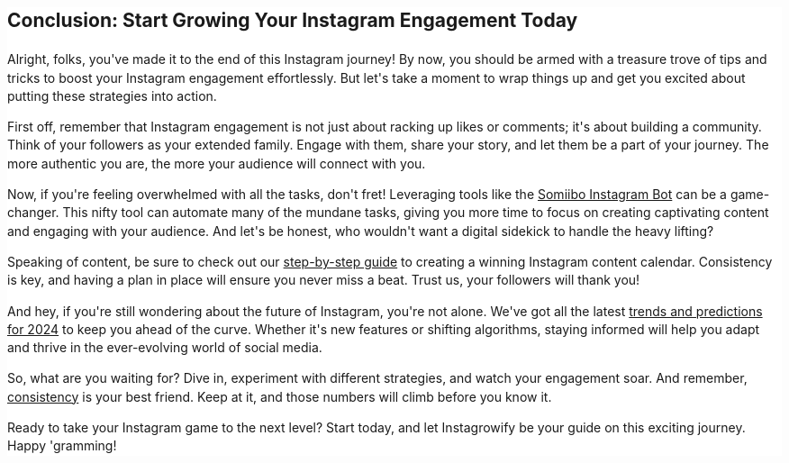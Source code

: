 ## Conclusion: Start Growing Your Instagram Engagement Today

Alright, folks, you've made it to the end of this Instagram journey! By now, you should be armed with a treasure trove of tips and tricks to boost your Instagram engagement effortlessly. But let's take a moment to wrap things up and get you excited about putting these strategies into action.

First off, remember that Instagram engagement is not just about racking up likes or comments; it's about building a community. Think of your followers as your extended family. Engage with them, share your story, and let them be a part of your journey. The more authentic you are, the more your audience will connect with you.

Now, if you're feeling overwhelmed with all the tasks, don't fret! Leveraging tools like the [Somiibo Instagram Bot](https://instagrowify.com/blog/what-makes-somiibo-a-game-changer-for-instagram-automation) can be a game-changer. This nifty tool can automate many of the mundane tasks, giving you more time to focus on creating captivating content and engaging with your audience. And let's be honest, who wouldn't want a digital sidekick to handle the heavy lifting?

Speaking of content, be sure to check out our [step-by-step guide](https://instagrowify.com/blog/creating-a-winning-instagram-content-calendar-a-step-by-step-guide) to creating a winning Instagram content calendar. Consistency is key, and having a plan in place will ensure you never miss a beat. Trust us, your followers will thank you!

And hey, if you're still wondering about the future of Instagram, you're not alone. We've got all the latest [trends and predictions for 2024](https://instagrowify.com/blog/the-future-of-instagram-marketing-trends-and-predictions-for-2024) to keep you ahead of the curve. Whether it's new features or shifting algorithms, staying informed will help you adapt and thrive in the ever-evolving world of social media.

So, what are you waiting for? Dive in, experiment with different strategies, and watch your engagement soar. And remember, [consistency](https://instagrowify.com/blog/why-consistency-is-key-for-instagram-success) is your best friend. Keep at it, and those numbers will climb before you know it.

Ready to take your Instagram game to the next level? Start today, and let Instagrowify be your guide on this exciting journey. Happy 'gramming!
